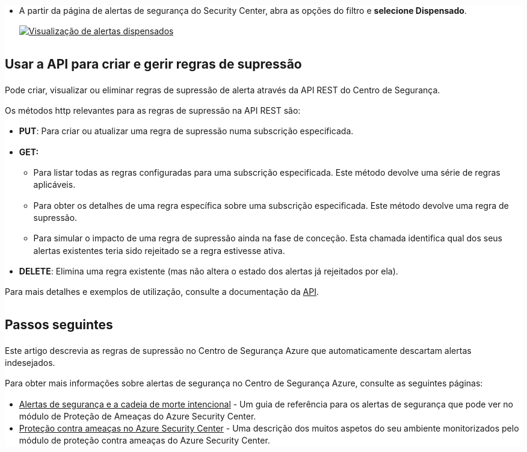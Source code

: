 * A partir da página de alertas de segurança do Security Center, abra as opções do filtro e **selecione Dispensado**.  

   [![Visualização de alertas dispensados](media/alerts-suppression-rules/view-dismissed-alerts.png)](media/alerts-suppression-rules/view-dismissed-alerts.png#lightbox)


## <a name="using-the-api-to-create-and-manage-suppression-rules"></a>Usar a API para criar e gerir regras de supressão

Pode criar, visualizar ou eliminar regras de supressão de alerta através da API REST do Centro de Segurança. 

Os métodos http relevantes para as regras de supressão na API REST são:

- **PUT**: Para criar ou atualizar uma regra de supressão numa subscrição especificada.

- **GET:**

    - Para listar todas as regras configuradas para uma subscrição especificada. Este método devolve uma série de regras aplicáveis.

    - Para obter os detalhes de uma regra específica sobre uma subscrição especificada. Este método devolve uma regra de supressão.

    - Para simular o impacto de uma regra de supressão ainda na fase de conceção. Esta chamada identifica qual dos seus alertas existentes teria sido rejeitado se a regra estivesse ativa.

- **DELETE**: Elimina uma regra existente (mas não altera o estado dos alertas já rejeitados por ela).

Para mais detalhes e exemplos de utilização, consulte a documentação da [API](https://docs.microsoft.com/api/securitycenter/). 


## <a name="next-steps"></a>Passos seguintes

Este artigo descrevia as regras de supressão no Centro de Segurança Azure que automaticamente descartam alertas indesejados.

Para obter mais informações sobre alertas de segurança no Centro de Segurança Azure, consulte as seguintes páginas:

- [Alertas de segurança e a cadeia de morte intencional](alerts-reference.md) - Um guia de referência para os alertas de segurança que pode ver no módulo de Proteção de Ameaças do Azure Security Center.
- [Proteção contra ameaças no Azure Security Center](threat-protection.md) - Uma descrição dos muitos aspetos do seu ambiente monitorizados pelo módulo de proteção contra ameaças do Azure Security Center.